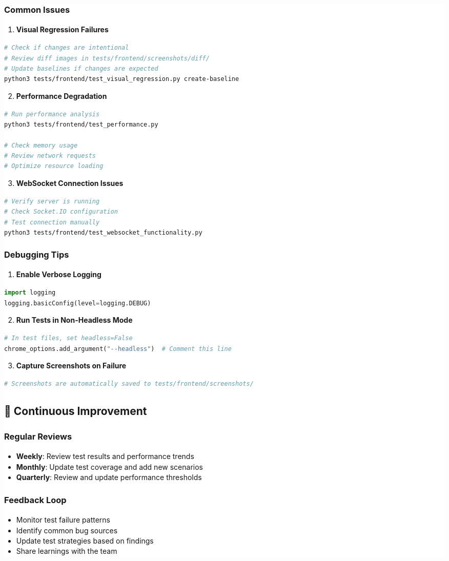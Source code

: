 ### **Common Issues**

1. **Visual Regression Failures**
```bash
# Check if changes are intentional
# Review diff images in tests/frontend/screenshots/diff/
# Update baselines if changes are expected
python3 tests/frontend/test_visual_regression.py create-baseline
```

2. **Performance Degradation**
```bash
# Run performance analysis
python3 tests/frontend/test_performance.py

# Check memory usage
# Review network requests
# Optimize resource loading
```

3. **WebSocket Connection Issues**
```bash
# Verify server is running
# Check Socket.IO configuration
# Test connection manually
python3 tests/frontend/test_websocket_functionality.py
```

### **Debugging Tips**

1. **Enable Verbose Logging**
```python
import logging
logging.basicConfig(level=logging.DEBUG)
```

2. **Run Tests in Non-Headless Mode**
```python
# In test files, set headless=False
chrome_options.add_argument("--headless")  # Comment this line
```

3. **Capture Screenshots on Failure**
```python
# Screenshots are automatically saved to tests/frontend/screenshots/
```

## 🚀 **Continuous Improvement**

### **Regular Reviews**
- **Weekly**: Review test results and performance trends
- **Monthly**: Update test coverage and add new scenarios
- **Quarterly**: Review and update performance thresholds

### **Feedback Loop**
- Monitor test failure patterns
- Identify common bug sources
- Update test strategies based on findings
- Share learnings with the team
